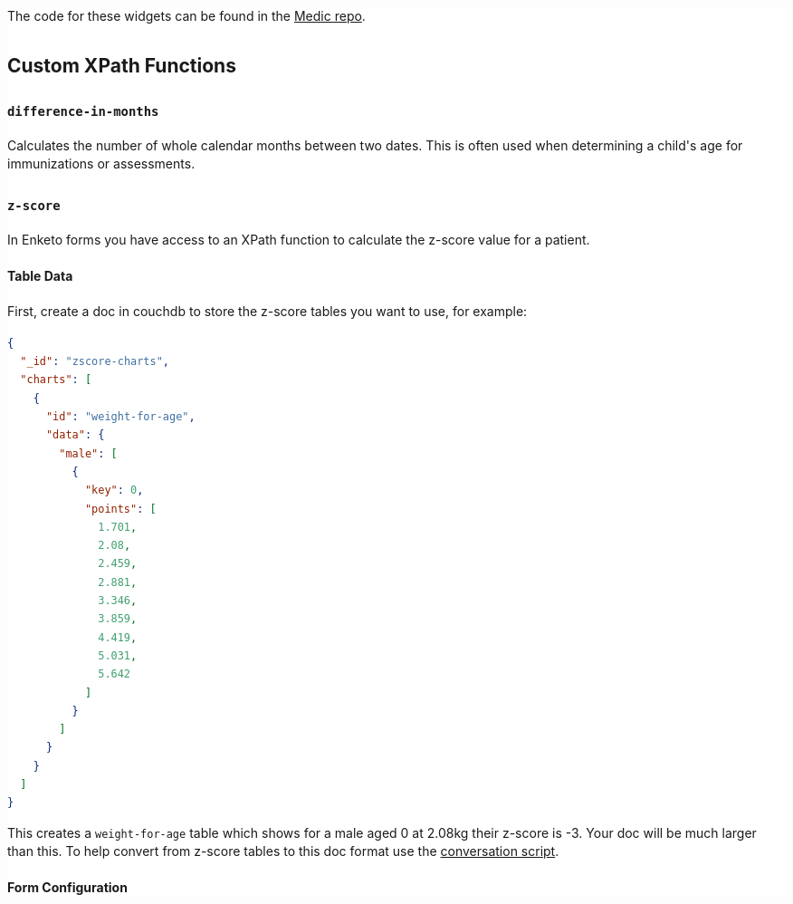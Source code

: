 The code for these widgets can be found in the [Medic repo](https://github.com/medic/medic/tree/master/webapp/src/js/enketo/widgets).

## Custom XPath Functions

### `difference-in-months`

Calculates the number of whole calendar months between two dates. This is often used when determining a child's age for immunizations or assessments.

### `z-score`

In Enketo forms you have access to an XPath function to calculate the z-score value for a patient.

#### Table Data

First, create a doc in couchdb to store the z-score tables you want to use, for example:

```json
{
  "_id": "zscore-charts",
  "charts": [
    {
      "id": "weight-for-age",
      "data": {
        "male": [
          {
            "key": 0,
            "points": [
              1.701,
              2.08,
              2.459,
              2.881,
              3.346,
              3.859,
              4.419,
              5.031,
              5.642
            ]
          }
        ]
      }
    }
  ]
}
```

This creates a `weight-for-age` table which shows for a male aged 0 at 2.08kg their z-score is -3. Your doc will be much larger than this. To help convert from z-score tables to this doc format use the [conversation script](https://github.com/medic/medic/blob/master/scripts/zscore-table-to-json.js).

#### Form Configuration
